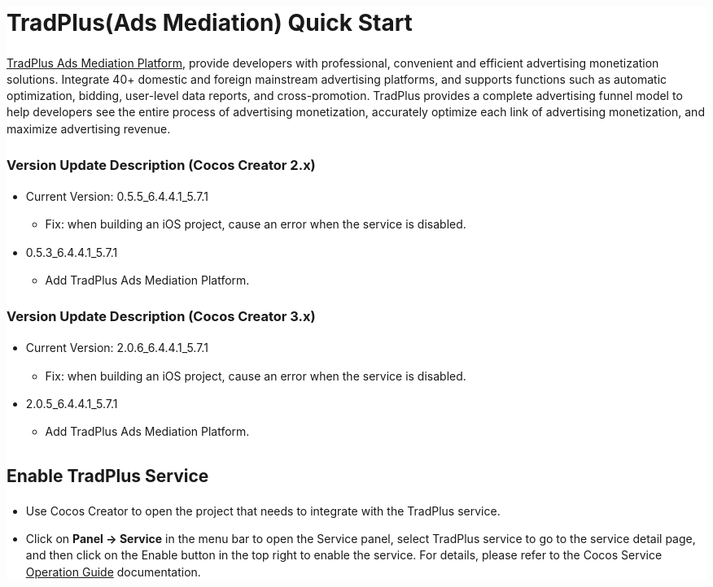 # TradPlus(Ads Mediation) Quick Start

[TradPlus Ads Mediation Platform](https://www.tradplusad.com/?lan=en), provide developers with professional, convenient and efficient advertising monetization solutions. Integrate 40+ domestic and foreign mainstream advertising platforms, and supports functions such as automatic optimization, bidding, user-level data reports, and cross-promotion. TradPlus provides a complete advertising funnel model to help developers see the entire process of advertising monetization, accurately optimize each link of advertising monetization, and maximize advertising revenue.

### Version Update Description (Cocos Creator 2.x)

- Current Version: 0.5.5_6.4.4.1_5.7.1

    -  Fix: when building an iOS project, cause an error when the service is disabled.

- 0.5.3_6.4.4.1_5.7.1

    -  Add TradPlus Ads Mediation Platform.

### Version Update Description (Cocos Creator 3.x)

- Current Version: 2.0.6_6.4.4.1_5.7.1

    -  Fix: when building an iOS project, cause an error when the service is disabled.

- 2.0.5_6.4.4.1_5.7.1

    -  Add TradPlus Ads Mediation Platform.

## Enable TradPlus Service

- Use Cocos Creator to open the project that needs to integrate with the TradPlus service.

- Click on **Panel -> Service** in the menu bar to open the Service panel, select TradPlus service to go to the service detail page, and then click on the Enable button in the top right to enable the service. For details, please refer to the Cocos Service [Operation Guide](./index.md#usage) documentation.
